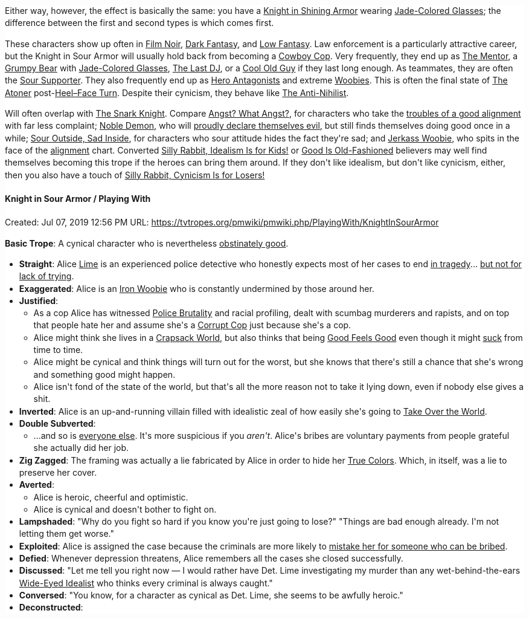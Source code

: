 Either way, however, the effect is basically the same: you have a [Knight in Shining Armor][WIcvpSWM] wearing [Jade-Colored Glasses][oqMjL1xW]; the difference between the first and second types is which comes first.

These characters show up often in [Film Noir][fXmH1ST4], [Dark Fantasy][TnijeCWW], and [Low Fantasy][0sYzfdfX]. Law enforcement is a particularly attractive career, but the Knight in Sour Armor will usually hold back from becoming a [Cowboy Cop][nx27V3sG]. Very frequently, they end up as [The Mentor][lLEUEl8N], a [Grumpy Bear][a5wv40EX] with [Jade-Colored Glasses][oqMjL1xW], [The Last DJ][sYp83NmF], or a [Cool Old Guy][HQBcDNzo] if they last long enough. As teammates, they are often the [Sour Supporter][claGLKPs]. They also frequently end up as [Hero Antagonists][IHFoMqvc] and extreme [Woobies][qYnrrcMR]. This is often the final state of [The Atoner][Nq5flFlZ] post-[Heel–Face Turn][4B6daVlk]. Despite their cynicism, they behave like [The Anti-Nihilist][9n5Fx4uu].

Will often overlap with [The Snark Knight][UzouGqDL]. Compare [Angst? What Angst?][jsb8QcVT], for characters who take the [troubles of a good alignment][dV0aRfOr] with far less complaint; [Noble Demon][Rir5C6LI], who will [proudly declare themselves evil][pCoZZ6GI], but still finds themselves doing good once in a while; [Sour Outside, Sad Inside][KASXPX9J], for characters who sour attitude hides the fact they're sad; and [Jerkass Woobie][ZpecAgEQ], who spits in the face of the [alignment][IqutvgvQ] chart. Converted [Silly Rabbit, Idealism Is for Kids!][ViqwaLip] or [Good Is Old-Fashioned][q4RZfAog] believers may well find themselves becoming this trope if the heroes can bring them around. If they don't like idealism, but don't like cynicism, either, then you also have a touch of [Silly Rabbit, Cynicism Is for Losers!][nBuyD2KU]

#### Knight in Sour Armor / Playing With

Created: Jul 07, 2019 12:56 PM
URL: https://tvtropes.org/pmwiki/pmwiki.php/PlayingWith/KnightInSourArmor

**Basic Trope**: A cynical character who is nevertheless [obstinately good][HAdZYHjX].

- **Straight**: Alice [Lime][h2Gj56UI] is an experienced police detective who honestly expects most of her cases to end [in tragedy][y1AhbVbG]... [but not for lack of trying][hM1P6s0q].
- **Exaggerated**: Alice is an [Iron Woobie][eVXthZl3] who is constantly undermined by those around her.
- **Justified**:
    - As a cop Alice has witnessed [Police Brutality][iV7lWYSa] and racial profiling, dealt with scumbag murderers and rapists, and on top that people hate her and assume she's a [Corrupt Cop][Y4WzIwXu] just because she's a cop.
    - Alice might think she lives in a [Crapsack World][HgZAHQwy], but also thinks that being [Good Feels Good][9Wyhkh7Q] even though it might [suck][dV0aRfOr] from time to time.
    - Alice might be cynical and think things will turn out for the worst, but she knows that there's still a chance that she's wrong and something good might happen.
    - Alice isn't fond of the state of the world, but that's all the more reason not to take it lying down, even if nobody else gives a shit.
- **Inverted**: Alice is an up-and-running villain filled with idealistic zeal of how easily she's going to [Take Over the World][2Y1WKwIb].
- **Double Subverted**:
    - ...and so is [everyone else][ePb4Qdur]. It's more suspicious if you *aren't*. Alice's bribes are voluntary payments from people grateful she actually did her job.
- **Zig Zagged**: The framing was actually a lie fabricated by Alice in order to hide her [True Colors][wVx1Urh1]. Which, in itself, was a lie to preserve her cover.
- **Averted**:
    - Alice is heroic, cheerful and optimistic.
    - Alice is cynical and doesn't bother to fight on.
- **Lampshaded**: "Why do you fight so hard if you know you're just going to lose?" "Things are bad enough already. I'm not letting them get worse."
- **Exploited**: Alice is assigned the case because the criminals are more likely to [mistake her for someone who can be bribed][JqmDP8vu].
- **Defied**: Whenever depression threatens, Alice remembers all the cases she closed successfully.
- **Discussed**: "Let me tell you right now — I would rather have Det. Lime investigating my murder than any wet-behind-the-ears [Wide-Eyed Idealist][8qlXdrXV] who thinks every criminal is always caught."
- **Conversed**: "You know, for a character as cynical as Det. Lime, she seems to be awfully heroic."
- **Deconstructed**:

[8qlXdrXV]: https://tvtropes.org/pmwiki/pmwiki.php/Main/WideEyedIdealist
[HgZAHQwy]: https://tvtropes.org/pmwiki/pmwiki.php/Main/CrapsackWorld
[dV0aRfOr]: https://tvtropes.org/pmwiki/pmwiki.php/Main/BeingGoodSucks
[BZ8YPyYo]: https://tvtropes.org/pmwiki/pmwiki.php/Main/BlackAndGrayMorality
[F1JC6UKc]: https://tvtropes.org/pmwiki/pmwiki.php/Main/ShellShockedVeteran
[zftkt4Cy]: https://tvtropes.org/pmwiki/pmwiki.php/Main/HonorBeforeReason
[f5mIyKpa]: https://tvtropes.org/pmwiki/pmwiki.php/Main/LawfulGood
[S2sd1dfx]: https://tvtropes.org/pmwiki/pmwiki.php/Main/LighterAndSofter
[a5wv40EX]: https://tvtropes.org/pmwiki/pmwiki.php/Main/GrumpyBear
[hbNCMm5g]: https://tvtropes.org/pmwiki/pmwiki.php/Main/TheIdealist
[5RC1DOhN]: https://tvtropes.org/pmwiki/pmwiki.php/Main/AllLovingHero
[m4QP5DTD]: https://tvtropes.org/pmwiki/pmwiki.php/Main/RousseauWasRight
[X2OujTPk]: https://tvtropes.org/pmwiki/pmwiki.php/Main/HumansAreBastards
[oB6Qv0O1]: https://tvtropes.org/pmwiki/pmwiki.php/Main/TheFettered
[YiWekhmg]: https://tvtropes.org/pmwiki/pmwiki.php/Main/WhatYouAreInTheDark
[g7geU5za]: https://tvtropes.org/pmwiki/pmwiki.php/Main/EarnYourHappyEnding
[uNobssij]: https://tvtropes.org/pmwiki/pmwiki.php/Main/WellIntentionedExtremist
[ZlNsbTKF]: https://tvtropes.org/pmwiki/pmwiki.php/Main/UtopiaJustifiesTheMeans
[LBLA1LAs]: https://tvtropes.org/pmwiki/pmwiki.php/Main/KnightTemplar
[zKfqKOhU]: https://tvtropes.org/pmwiki/pmwiki.php/Main/HeroicVow
[oqMjL1xW]: https://tvtropes.org/pmwiki/pmwiki.php/Main/JadeColoredGlasses
[vUa4vRV3]: https://tvtropes.org/pmwiki/pmwiki.php/Main/SlidingScaleOfIdealismVersusCynicism
[2divM9bt]: https://tvtropes.org/pmwiki/pmwiki.php/Main/Jerkass
[vxmPUXur]: https://tvtropes.org/pmwiki/pmwiki.php/Main/AntiHero
[K894pePb]: https://tvtropes.org/pmwiki/pmwiki.php/Main/CharacterDevelopment
[WIcvpSWM]: https://tvtropes.org/pmwiki/pmwiki.php/Main/KnightInShiningArmor
[fXmH1ST4]: https://tvtropes.org/pmwiki/pmwiki.php/Main/FilmNoir
[TnijeCWW]: https://tvtropes.org/pmwiki/pmwiki.php/Main/DarkFantasy
[0sYzfdfX]: https://tvtropes.org/pmwiki/pmwiki.php/Main/LowFantasy
[nx27V3sG]: https://tvtropes.org/pmwiki/pmwiki.php/Main/CowboyCop
[lLEUEl8N]: https://tvtropes.org/pmwiki/pmwiki.php/Main/TheMentor
[sYp83NmF]: https://tvtropes.org/pmwiki/pmwiki.php/Main/TheLastDJ
[HQBcDNzo]: https://tvtropes.org/pmwiki/pmwiki.php/Main/CoolOldGuy
[claGLKPs]: https://tvtropes.org/pmwiki/pmwiki.php/Main/SourSupporter
[IHFoMqvc]: https://tvtropes.org/pmwiki/pmwiki.php/Main/HeroAntagonist
[qYnrrcMR]: https://tvtropes.org/pmwiki/pmwiki.php/Main/TheWoobie
[Nq5flFlZ]: https://tvtropes.org/pmwiki/pmwiki.php/Main/TheAtoner
[4B6daVlk]: https://tvtropes.org/pmwiki/pmwiki.php/Main/HeelFaceTurn
[9n5Fx4uu]: https://tvtropes.org/pmwiki/pmwiki.php/Main/TheAntiNihilist
[UzouGqDL]: https://tvtropes.org/pmwiki/pmwiki.php/Main/TheSnarkKnight
[jsb8QcVT]: https://tvtropes.org/pmwiki/pmwiki.php/Main/AngstWhatAngst
[Rir5C6LI]: https://tvtropes.org/pmwiki/pmwiki.php/Main/NobleDemon
[pCoZZ6GI]: https://tvtropes.org/pmwiki/pmwiki.php/Main/CardCarryingVillain
[KASXPX9J]: https://tvtropes.org/pmwiki/pmwiki.php/Main/SourOutsideSadInside
[ZpecAgEQ]: https://tvtropes.org/pmwiki/pmwiki.php/Main/JerkassWoobie
[IqutvgvQ]: https://tvtropes.org/pmwiki/pmwiki.php/Main/CharacterAlignment
[ViqwaLip]: https://tvtropes.org/pmwiki/pmwiki.php/Main/SillyRabbitIdealismIsForKids
[q4RZfAog]: https://tvtropes.org/pmwiki/pmwiki.php/Main/GoodIsOldFashioned
[nBuyD2KU]: https://tvtropes.org/pmwiki/pmwiki.php/Main/SillyRabbitCynicismIsForLosers
[HAdZYHjX]: https://tvtropes.org/pmwiki/pmwiki.php/Main/IncorruptiblePurePureness
[h2Gj56UI]: https://tvtropes.org/pmwiki/pmwiki.php/Main/MeaningfulName
[y1AhbVbG]: https://tvtropes.org/pmwiki/pmwiki.php/Main/DownerEnding
[hM1P6s0q]: https://tvtropes.org/pmwiki/pmwiki.php/Main/GreatDetective
[eVXthZl3]: https://tvtropes.org/pmwiki/pmwiki.php/Main/IronWoobie
[iV7lWYSa]: https://tvtropes.org/pmwiki/pmwiki.php/Main/PoliceBrutality
[Y4WzIwXu]: https://tvtropes.org/pmwiki/pmwiki.php/Main/CorruptCop
[9Wyhkh7Q]: https://tvtropes.org/pmwiki/pmwiki.php/Main/GoodFeelsGood
[2Y1WKwIb]: https://tvtropes.org/pmwiki/pmwiki.php/Main/TakeOverTheWorld
[ePb4Qdur]: https://tvtropes.org/pmwiki/pmwiki.php/Main/BadCopIncompetentCop
[wVx1Urh1]: https://tvtropes.org/pmwiki/pmwiki.php/Main/TrueColors
[JqmDP8vu]: https://tvtropes.org/pmwiki/pmwiki.php/Main/GenreBlindness
[okZ0VNnE]: https://tvtropes.org/pmwiki/pmwiki.php/Main/BloodKnight
[mtmzpmft]: https://tvtropes.org/pmwiki/pmwiki.php/Main/FallenHero
[c2tY4vKt]: https://tvtropes.org/pmwiki/pmwiki.php/Main/KnightInSourArmor